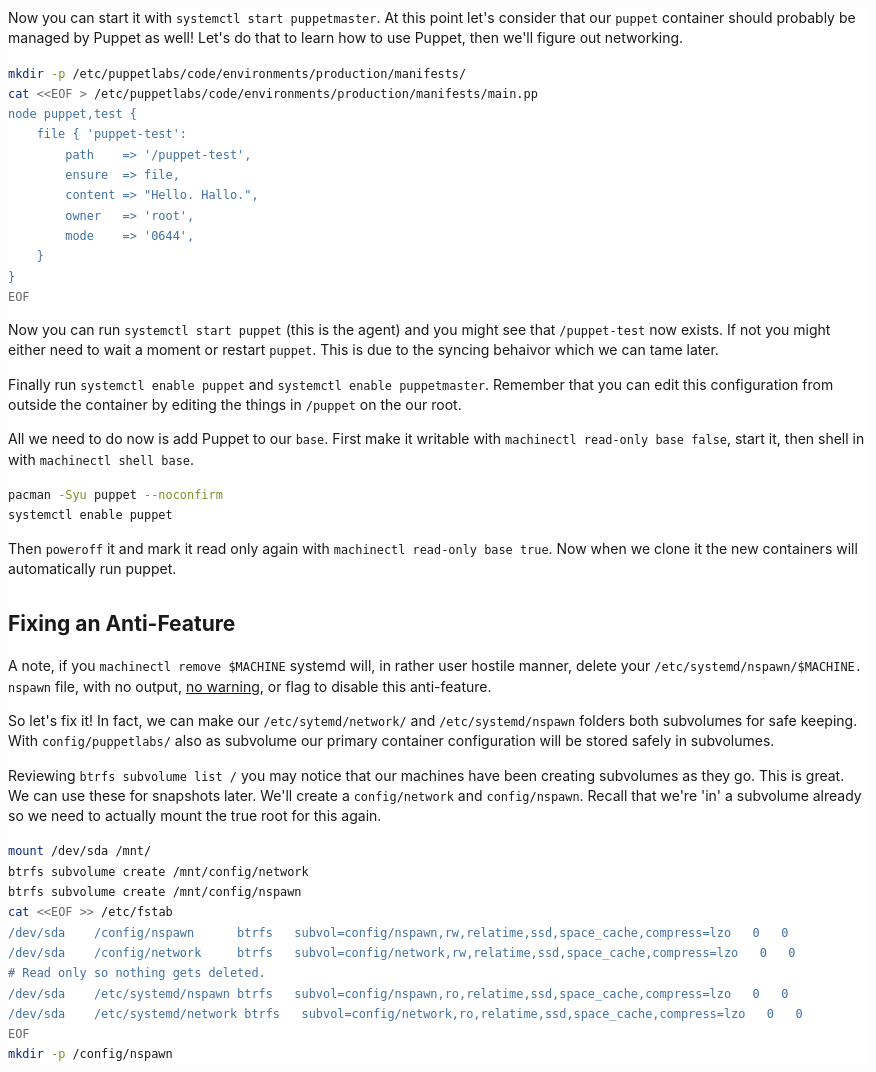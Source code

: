 Now you can start it with `systemctl start puppetmaster`. At this point let's consider that our `puppet` container should probably be managed by Puppet as well! Let's do that to learn how to use Puppet, then we'll figure out networking.

```bash
mkdir -p /etc/puppetlabs/code/environments/production/manifests/
cat <<EOF > /etc/puppetlabs/code/environments/production/manifests/main.pp
node puppet,test {
    file { 'puppet-test':
        path    => '/puppet-test',
        ensure  => file,
        content => "Hello. Hallo.",
        owner   => 'root',
        mode    => '0644',
    }
}
EOF
```

Now you can run `systemctl start puppet` (this is the agent) and you might see that `/puppet-test` now exists. If not you might either need to wait a moment or restart `puppet`. This is due to the syncing behaivor which we can tame later.

Finally run `systemctl enable puppet` and `systemctl enable puppetmaster`. Remember that you can edit this configuration from outside the container by editing the things in `/puppet` on the our root.

All we need to do now is add Puppet to our `base`. First make it writable with `machinectl read-only base false`, start it, then shell in with `machinectl shell base`.

```bash
pacman -Syu puppet --noconfirm
systemctl enable puppet
```

Then `poweroff` it and mark it read only again with `machinectl read-only base true`. Now when we clone it the new containers will automatically run puppet.

## Fixing an Anti-Feature

A note, if you `machinectl remove $MACHINE` systemd will, in rather user hostile manner, delete your `/etc/systemd/nspawn/$MACHINE.nspawn` file, with no output, [no warning](https://www.freedesktop.org/software/systemd/man/machinectl.html#remove%20NAME...), or flag to disable this anti-feature.

So let's fix it! In fact, we can make our `/etc/sytemd/network/` and `/etc/systemd/nspawn` folders both subvolumes for safe keeping. With `config/puppetlabs/` also as subvolume our primary container configuration will be stored safely in subvolumes.

Reviewing `btrfs subvolume list /` you may notice that our machines have been creating subvolumes as they go. This is great. We can use these for snapshots later. We'll create a `config/network` and `config/nspawn`. Recall that we're 'in' a subvolume already so we need to actually mount the true root for this again.

```bash
mount /dev/sda /mnt/
btrfs subvolume create /mnt/config/network
btrfs subvolume create /mnt/config/nspawn
cat <<EOF >> /etc/fstab
/dev/sda    /config/nspawn      btrfs   subvol=config/nspawn,rw,relatime,ssd,space_cache,compress=lzo   0   0
/dev/sda    /config/network     btrfs   subvol=config/network,rw,relatime,ssd,space_cache,compress=lzo   0   0
# Read only so nothing gets deleted.
/dev/sda    /etc/systemd/nspawn btrfs   subvol=config/nspawn,ro,relatime,ssd,space_cache,compress=lzo   0   0
/dev/sda    /etc/systemd/network btrfs   subvol=config/network,ro,relatime,ssd,space_cache,compress=lzo   0   0
EOF
mkdir -p /config/nspawn
```